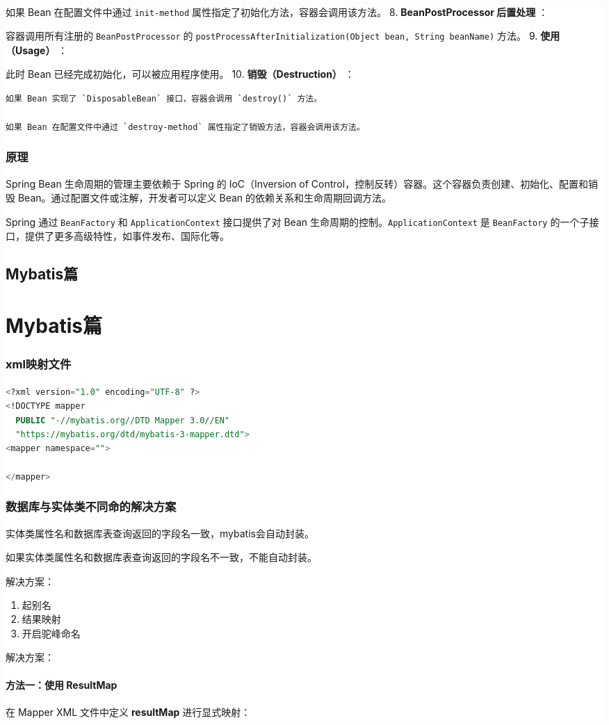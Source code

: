    如果 Bean 在配置文件中通过 `init-method` 属性指定了初始化方法，容器会调用该方法。
8. **BeanPostProcessor 后置处理** ：

   容器调用所有注册的 `BeanPostProcessor` 的 `postProcessAfterInitialization(Object bean, String beanName)` 方法。
9. **使用（Usage）** ：

   此时 Bean 已经完成初始化，可以被应用程序使用。
10. **销毁（Destruction）** ：

    如果 Bean 实现了 `DisposableBean` 接口，容器会调用 `destroy()` 方法。

    如果 Bean 在配置文件中通过 `destroy-method` 属性指定了销毁方法，容器会调用该方法。

### 原理

Spring Bean 生命周期的管理主要依赖于 Spring 的 IoC（Inversion of Control，控制反转）容器。这个容器负责创建、初始化、配置和销毁 Bean。通过配置文件或注解，开发者可以定义 Bean 的依赖关系和生命周期回调方法。

Spring 通过 `BeanFactory` 和 `ApplicationContext` 接口提供了对 Bean 生命周期的控制。`ApplicationContext` 是 `BeanFactory` 的一个子接口，提供了更多高级特性，如事件发布、国际化等。


## Mybatis篇

# Mybatis篇

### xml映射文件

```SQL
<?xml version="1.0" encoding="UTF-8" ?>
<!DOCTYPE mapper
  PUBLIC "-//mybatis.org//DTD Mapper 3.0//EN"
  "https://mybatis.org/dtd/mybatis-3-mapper.dtd">
<mapper namespace="">
 
</mapper>
```

### 数据库与实体类不同命的解决方案

实体类属性名和数据库表查询返回的字段名一致，mybatis会自动封装。

如果实体类属性名和数据库表查询返回的字段名不一致，不能自动封装。

 解决方案：

1. 起别名
2. 结果映射
3. 开启驼峰命名

解决方案：

#### 方法一：使用 ResultMap

在 Mapper XML 文件中定义 **resultMap** 进行显式映射：
